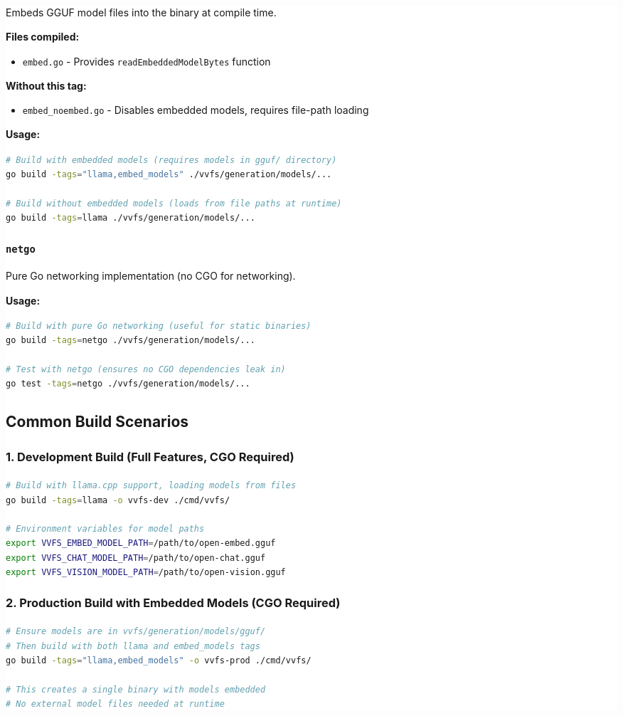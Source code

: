 Embeds GGUF model files into the binary at compile time.

**Files compiled:**

- `embed.go` - Provides `readEmbeddedModelBytes` function

**Without this tag:**

- `embed_noembed.go` - Disables embedded models, requires file-path loading

**Usage:**

```bash
# Build with embedded models (requires models in gguf/ directory)
go build -tags="llama,embed_models" ./vvfs/generation/models/...

# Build without embedded models (loads from file paths at runtime)
go build -tags=llama ./vvfs/generation/models/...
```

### `netgo`

Pure Go networking implementation (no CGO for networking).

**Usage:**

```bash
# Build with pure Go networking (useful for static binaries)
go build -tags=netgo ./vvfs/generation/models/...

# Test with netgo (ensures no CGO dependencies leak in)
go test -tags=netgo ./vvfs/generation/models/...
```

## Common Build Scenarios

### 1. Development Build (Full Features, CGO Required)

```bash
# Build with llama.cpp support, loading models from files
go build -tags=llama -o vvfs-dev ./cmd/vvfs/

# Environment variables for model paths
export VVFS_EMBED_MODEL_PATH=/path/to/open-embed.gguf
export VVFS_CHAT_MODEL_PATH=/path/to/open-chat.gguf
export VVFS_VISION_MODEL_PATH=/path/to/open-vision.gguf
```

### 2. Production Build with Embedded Models (CGO Required)

```bash
# Ensure models are in vvfs/generation/models/gguf/
# Then build with both llama and embed_models tags
go build -tags="llama,embed_models" -o vvfs-prod ./cmd/vvfs/

# This creates a single binary with models embedded
# No external model files needed at runtime
```
